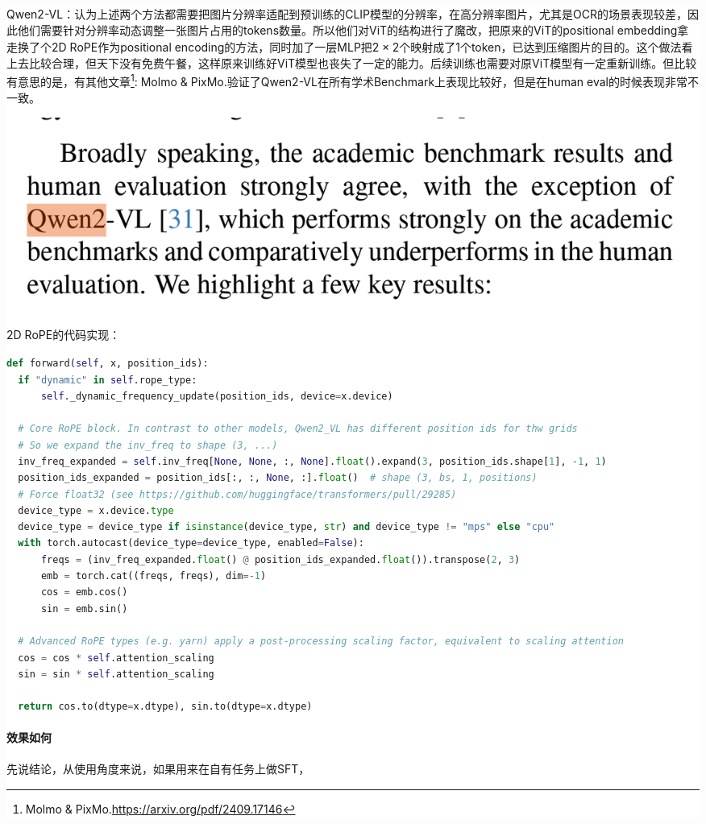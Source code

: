 Qwen2-VL：认为上述两个方法都需要把图片分辨率适配到预训练的CLIP模型的分辨率，在高分辨率图片，尤其是OCR的场景表现较差，因此他们需要针对分辨率动态调整一张图片占用的tokens数量。所以他们对ViT的结构进行了魔改，把原来的ViT的positional embedding拿走换了个2D RoPE作为positional encoding的方法，同时加了一层MLP把$2\times 2$个映射成了1个token，已达到压缩图片的目的。这个做法看上去比较合理，但天下没有免费午餐，这样原来训练好ViT模型也丧失了一定的能力。后续训练也需要对原ViT模型有一定重新训练。但比较有意思的是，有其他文章[^1]: Molmo & PixMo.验证了Qwen2-VL在所有学术Benchmark上表现比较好，但是在human eval的时候表现非常不一致。

![image-20240929104826154](/assets/images/image-20240929104826154.png)

2D RoPE的代码实现：

```python
def forward(self, x, position_ids):
  if "dynamic" in self.rope_type:
      self._dynamic_frequency_update(position_ids, device=x.device)

  # Core RoPE block. In contrast to other models, Qwen2_VL has different position ids for thw grids
  # So we expand the inv_freq to shape (3, ...)
  inv_freq_expanded = self.inv_freq[None, None, :, None].float().expand(3, position_ids.shape[1], -1, 1)
  position_ids_expanded = position_ids[:, :, None, :].float()  # shape (3, bs, 1, positions)
  # Force float32 (see https://github.com/huggingface/transformers/pull/29285)
  device_type = x.device.type
  device_type = device_type if isinstance(device_type, str) and device_type != "mps" else "cpu"
  with torch.autocast(device_type=device_type, enabled=False):
      freqs = (inv_freq_expanded.float() @ position_ids_expanded.float()).transpose(2, 3)
      emb = torch.cat((freqs, freqs), dim=-1)
      cos = emb.cos()
      sin = emb.sin()

  # Advanced RoPE types (e.g. yarn) apply a post-processing scaling factor, equivalent to scaling attention
  cos = cos * self.attention_scaling
  sin = sin * self.attention_scaling

  return cos.to(dtype=x.dtype), sin.to(dtype=x.dtype)
```



#### **效果如何**

先说结论，从使用角度来说，如果用来在自有任务上做SFT，


[^1]: Molmo & PixMo.https://arxiv.org/pdf/2409.17146